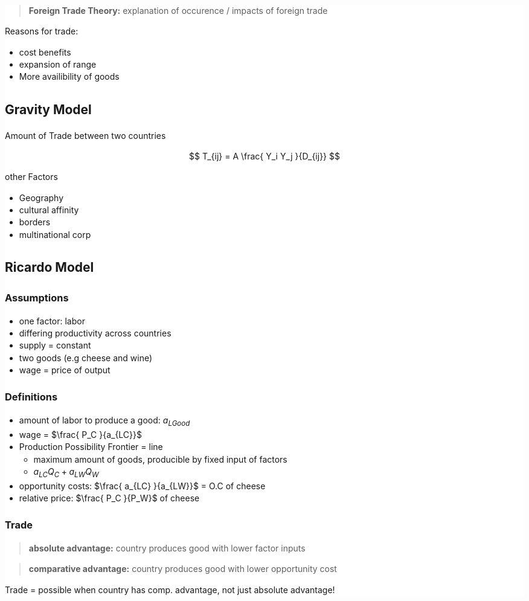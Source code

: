 
> **Foreign Trade Theory:** explanation of occurence / impacts of foreign trade

Reasons for trade:

- cost benefits
- expansion of range
- More availibility of goods



## Gravity Model

Amount of Trade between two countries

$$
T_{ij} = A \frac{ Y_i Y_j }{D_{ij}}
$$

other Factors

- Geography 
- cultural affinity
- borders
- multinational corp





## Ricardo Model

### Assumptions

- one factor: labor
- differing productivity across countries
- supply = constant
- two goods (e.g cheese and wine)
- wage = price of output

### Definitions

- amount of labor to produce a good: $a_{LGood}$
- wage = $\frac{ P_C }{a_{LC}}$
- Production Possibility Frontier = line
    -  maximum amount of goods, producible by fixed input of factors
    - $a_{LC}Q_C + a_{LW}Q_W$
- opportunity costs: $\frac{ a_{LC} }{a_{LW}}$ = O.C of cheese
- relative price: $\frac{ P_C }{P_W}$ of cheese

### Trade

> **absolute advantage:** country produces good with lower factor inputs

> **comparative advantage:** country produces good with lower opportunity cost

Trade = possible when country has comp. advantage, not just absolute advantage!
